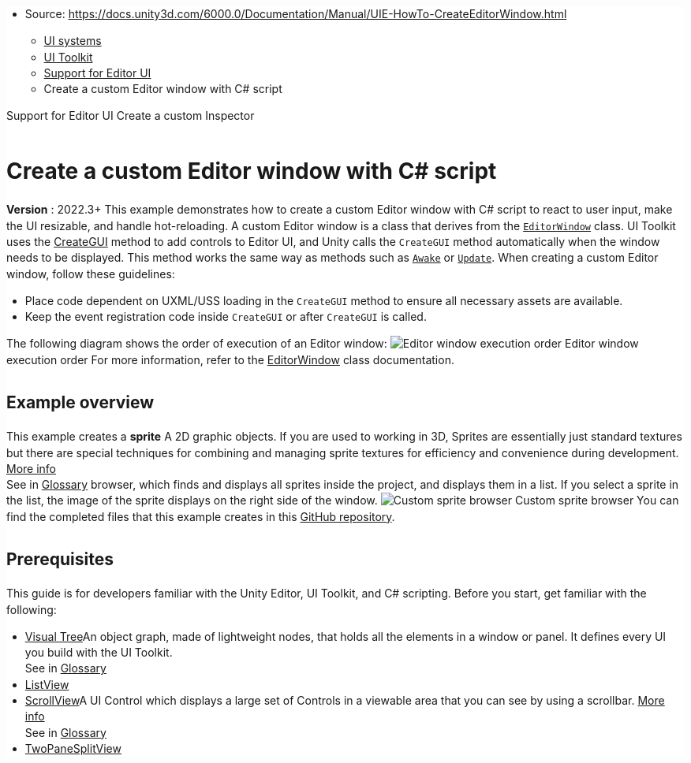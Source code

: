 * Source: https://docs.unity3d.com/6000.0/Documentation/Manual/UIE-HowTo-CreateEditorWindow.html

  * [UI systems](https://docs.unity3d.com/6000.0/Documentation/Manual/UIToolkits.html)
  * [UI Toolkit](https://docs.unity3d.com/6000.0/Documentation/Manual/UIElements.html)
  * [Support for Editor UI](https://docs.unity3d.com/6000.0/Documentation/Manual/UIE-support-for-editor-ui.html)
  * Create a custom Editor window with C# script


[](https://docs.unity3d.com/6000.0/Documentation/Manual/UIE-support-for-editor-ui.html)
Support for Editor UI
[](https://docs.unity3d.com/6000.0/Documentation/Manual/UIE-HowTo-CreateCustomInspector.html)
Create a custom Inspector
# Create a custom Editor window with C# script
**Version** : 2022.3+
This example demonstrates how to create a custom Editor window with C# script to react to user input, make the UI resizable, and handle hot-reloading.
A custom Editor window is a class that derives from the [`EditorWindow`](https://docs.unity3d.com/6000.0/Documentation/ScriptReference/EditorWindow.html) class. UI Toolkit uses the [CreateGUI](https://docs.unity3d.com/6000.0/Documentation/ScriptReference/EditorWindow.CreateGUI.html) method to add controls to Editor UI, and Unity calls the `CreateGUI` method automatically when the window needs to be displayed. This method works the same way as methods such as [`Awake`](https://docs.unity3d.com/6000.0/Documentation/ScriptReference/EditorWindow.Awake.html) or [`Update`](https://docs.unity3d.com/6000.0/Documentation/ScriptReference/EditorWindow.Update.html).
When creating a custom Editor window, follow these guidelines:
  * Place code dependent on UXML/USS loading in the `CreateGUI` method to ensure all necessary assets are available.
  * Keep the event registration code inside `CreateGUI` or after `CreateGUI` is called.


The following diagram shows the order of execution of an Editor window:
![Editor window execution order](https://docs.unity3d.com/6000.0/Documentation/StaticFiles/ScriptRefImages/UIE-order-of-editor-window.png) Editor window execution order
For more information, refer to the [EditorWindow](https://docs.unity3d.com/6000.0/Documentation/ScriptReference/EditorWindow.html) class documentation.
## Example overview
This example creates a **sprite** A 2D graphic objects. If you are used to working in 3D, Sprites are essentially just standard textures but there are special techniques for combining and managing sprite textures for efficiency and convenience during development. [More info](https://docs.unity3d.com/6000.0/Documentation/Manual/sprite/sprite-landing.html)  
See in [Glossary](https://docs.unity3d.com/6000.0/Documentation/Manual/Glossary.html#Sprite) browser, which finds and displays all sprites inside the project, and displays them in a list. If you select a sprite in the list, the image of the sprite displays on the right side of the window.
![Custom sprite browser](https://docs.unity3d.com/6000.0/Documentation/uploads/Main/uie-howto-customeditor-window-final.png) Custom sprite browser
You can find the completed files that this example creates in this [GitHub repository](https://github.com/Unity-Technologies/ui-toolkit-manual-code-examples/tree/master/create-a-custom-editor-window-with-CSharp).
## Prerequisites
This guide is for developers familiar with the Unity Editor, UI Toolkit, and C# scripting. Before you start, get familiar with the following:
  * [Visual Tree](https://docs.unity3d.com/6000.0/Documentation/Manual/UIE-VisualTree.html)An object graph, made of lightweight nodes, that holds all the elements in a window or panel. It defines every UI you build with the UI Toolkit.  
See in [Glossary](https://docs.unity3d.com/6000.0/Documentation/Manual/Glossary.html#Visualtree)
  * [ListView](https://docs.unity3d.com/6000.0/Documentation/Manual/UIE-uxml-element-ListView.html)
  * [ScrollView](https://docs.unity3d.com/6000.0/Documentation/Manual/UIE-uxml-element-ScrollView.html)A UI Control which displays a large set of Controls in a viewable area that you can see by using a scrollbar. [More info](https://docs.unity3d.com/6000.0/Documentation/Manual/UIE-uxml-element-ScrollView.html)  
See in [Glossary](https://docs.unity3d.com/6000.0/Documentation/Manual/Glossary.html#ScrollView)
  * [TwoPaneSplitView](https://docs.unity3d.com/6000.0/Documentation/Manual/UIE-uxml-element-TwoPaneSplitView.html)